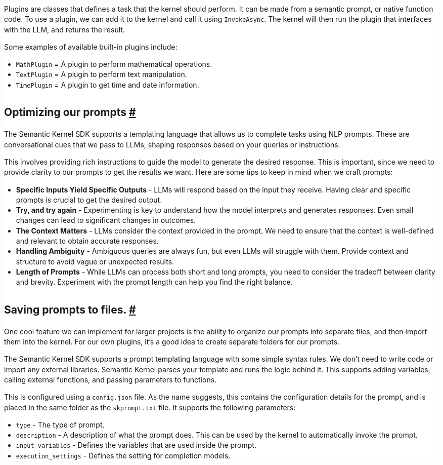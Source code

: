 Plugins are classes that defines a task that the kernel should perform. It can be made from a semantic prompt, or native function code. To use a plugin, we can add it to the kernel and call it using `InvokeAsync`. The kernel will then run the plugin that interfaces with the LLM, and returns the result.

Some examples of available built-in plugins include:

- `MathPlugin` = A plugin to perform mathematical operations.
- `TextPlugin` = A plugin to perform text manipulation.
- `TimePlugin` = A plugin to get time and date information.

## Optimizing our prompts [\#](https://www.willvelida.com/posts/create-plugins-semantic-kernel/\#optimizing-our-prompts)

The Semantic Kernel SDK supports a templating language that allows us to complete tasks using NLP prompts. These are conversational cues that we pass to LLMs, shaping responses based on your queries or instructions.

This involves providing rich instructions to guide the model to generate the desired response. This is important, since we need to provide clarity to our prompts to get the results we want. Here are some tips to keep in mind when we craft prompts:

- **Specific Inputs Yield Specific Outputs** \- LLMs will respond based on the input they receive. Having clear and specific prompts is crucial to get the desired output.
- **Try, and try again** \- Experimenting is key to understand how the model interprets and generates responses. Even small changes can lead to significant changes in outcomes.
- **The Context Matters** \- LLMs consider the context provided in the prompt. We need to ensure that the context is well-defined and relevant to obtain accurate responses.
- **Handling Ambiguity** \- Ambiguous queries are always fun, but even LLMs will struggle with them. Provide context and structure to avoid vague or unexpected results.
- **Length of Prompts** \- While LLMs can process both short and long prompts, you need to consider the tradeoff between clarity and brevity. Experiment with the prompt length can help you find the right balance.

## Saving prompts to files. [\#](https://www.willvelida.com/posts/create-plugins-semantic-kernel/\#saving-prompts-to-files)

One cool feature we can implement for larger projects is the ability to organize our prompts into separate files, and then import them into the kernel. For our own plugins, it’s a good idea to create separate folders for our prompts.

The Semantic Kernel SDK supports a prompt templating language with some simple syntax rules. We don’t need to write code or import any external libraries. Semantic Kernel parses your template and runs the logic behind it. This supports adding variables, calling external functions, and passing parameters to functions.

This is configured using a `config.json` file. As the name suggests, this contains the configuration details for the prompt, and is placed in the same folder as the `skprompt.txt` file. It supports the following parameters:

- `type` \- The type of prompt.
- `description` \- A description of what the prompt does. This can be used by the kernel to automatically invoke the prompt.
- `input_variables` \- Defines the variables that are used inside the prompt.
- `execution_settings` \- Defines the setting for completion models.
